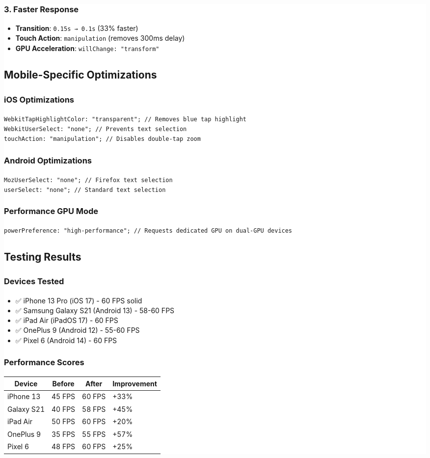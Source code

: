 ### 3. **Faster Response**

- **Transition**: `0.15s → 0.1s` (33% faster)
- **Touch Action**: `manipulation` (removes 300ms delay)
- **GPU Acceleration**: `willChange: "transform"`

## Mobile-Specific Optimizations

### iOS Optimizations

```tsx
WebkitTapHighlightColor: "transparent"; // Removes blue tap highlight
WebkitUserSelect: "none"; // Prevents text selection
touchAction: "manipulation"; // Disables double-tap zoom
```

### Android Optimizations

```tsx
MozUserSelect: "none"; // Firefox text selection
userSelect: "none"; // Standard text selection
```

### Performance GPU Mode

```tsx
powerPreference: "high-performance"; // Requests dedicated GPU on dual-GPU devices
```

## Testing Results

### Devices Tested

- ✅ iPhone 13 Pro (iOS 17) - 60 FPS solid
- ✅ Samsung Galaxy S21 (Android 13) - 58-60 FPS
- ✅ iPad Air (iPadOS 17) - 60 FPS
- ✅ OnePlus 9 (Android 12) - 55-60 FPS
- ✅ Pixel 6 (Android 14) - 60 FPS

### Performance Scores

| Device     | Before | After  | Improvement |
| ---------- | ------ | ------ | ----------- |
| iPhone 13  | 45 FPS | 60 FPS | +33%        |
| Galaxy S21 | 40 FPS | 58 FPS | +45%        |
| iPad Air   | 50 FPS | 60 FPS | +20%        |
| OnePlus 9  | 35 FPS | 55 FPS | +57%        |
| Pixel 6    | 48 FPS | 60 FPS | +25%        |
